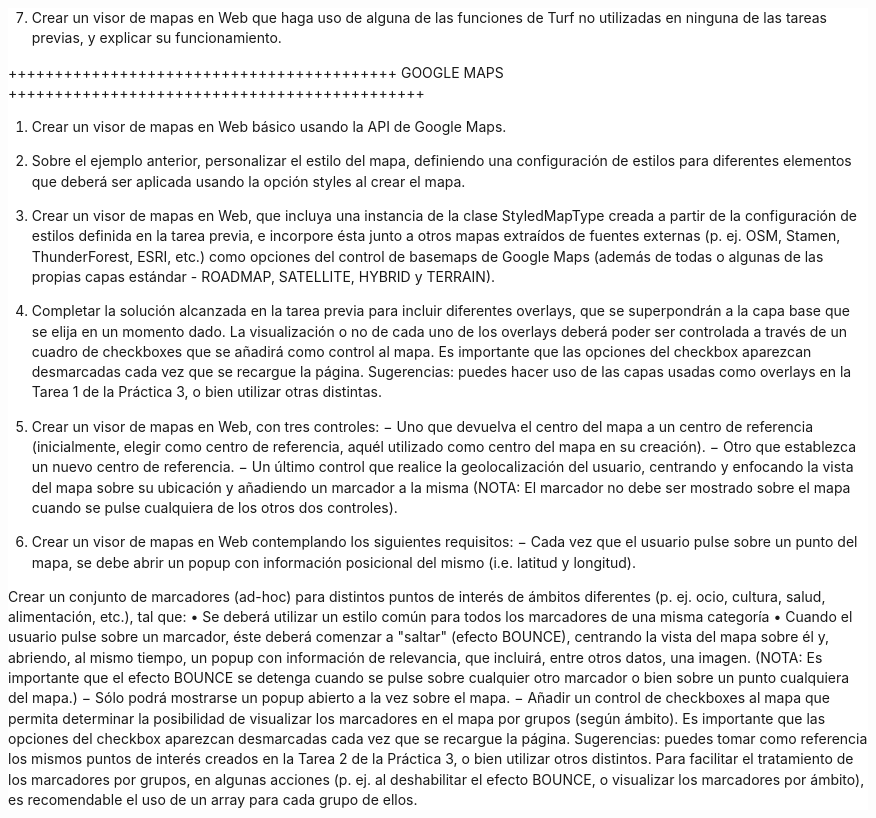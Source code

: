 
7. Crear un visor de mapas en Web que haga uso de alguna de las funciones de Turf no utilizadas en
ninguna de las tareas previas, y explicar su funcionamiento.



++++++++++++++++++++++++++++++++++++++++++ GOOGLE MAPS +++++++++++++++++++++++++++++++++++++++++++++

1. Crear un visor de mapas en Web básico usando la API de Google Maps.

2. Sobre el ejemplo anterior, personalizar el estilo del mapa, definiendo una configuración de estilos para
diferentes elementos que deberá ser aplicada usando la opción styles al crear el mapa.

3. Crear un visor de mapas en Web, que incluya una instancia de la clase StyledMapType creada a partir
de la configuración de estilos definida en la tarea previa, e incorpore ésta junto a otros mapas
extraídos de fuentes externas (p. ej. OSM, Stamen, ThunderForest, ESRI, etc.) como opciones del
control de basemaps de Google Maps (además de todas o algunas de las propias capas estándar -
ROADMAP, SATELLITE, HYBRID y TERRAIN).

4. Completar la solución alcanzada en la tarea previa para incluir diferentes overlays, que se
superpondrán a la capa base que se elija en un momento dado. La visualización o no de cada uno de
los overlays deberá poder ser controlada a través de un cuadro de checkboxes que se añadirá como
control al mapa. Es importante que las opciones del checkbox aparezcan desmarcadas cada vez que se
recargue la página.
Sugerencias: puedes hacer uso de las capas usadas como overlays en la Tarea 1 de la Práctica 3, o bien
utilizar otras distintas.

5. Crear un visor de mapas en Web, con tres controles:
    − Uno que devuelva el centro del mapa a un centro de referencia (inicialmente, elegir como
    centro de referencia, aquél utilizado como centro del mapa en su creación).
    − Otro que establezca un nuevo centro de referencia.
    − Un último control que realice la geolocalización del usuario, centrando y enfocando la vista
    del mapa sobre su ubicación y añadiendo un marcador a la misma (NOTA: El marcador no
    debe ser mostrado sobre el mapa cuando se pulse cualquiera de los otros dos controles).

6. Crear un visor de mapas en Web contemplando los siguientes requisitos:
    − Cada vez que el usuario pulse sobre un punto del mapa, se debe abrir un popup con
    información posicional del mismo (i.e. latitud y longitud).

 Crear un conjunto de marcadores (ad-hoc) para distintos puntos de interés de ámbitos
diferentes (p. ej. ocio, cultura, salud, alimentación, etc.), tal que:
• Se deberá utilizar un estilo común para todos los marcadores de una misma
categoría
• Cuando el usuario pulse sobre un marcador, éste deberá comenzar a "saltar" (efecto
BOUNCE), centrando la vista del mapa sobre él y, abriendo, al mismo tiempo, un
popup con información de relevancia, que incluirá, entre otros datos, una imagen.
(NOTA: Es importante que el efecto BOUNCE se detenga cuando se pulse sobre
cualquier otro marcador o bien sobre un punto cualquiera del mapa.)
    − Sólo podrá mostrarse un popup abierto a la vez sobre el mapa.
    − Añadir un control de checkboxes al mapa que permita determinar la posibilidad de visualizar
    los marcadores en el mapa por grupos (según ámbito). Es importante que las opciones del
    checkbox aparezcan desmarcadas cada vez que se recargue la página.
    Sugerencias: puedes tomar como referencia los mismos puntos de interés creados en la Tarea 2 de la
    Práctica 3, o bien utilizar otros distintos. Para facilitar el tratamiento de los marcadores por grupos, en
    algunas acciones (p. ej. al deshabilitar el efecto BOUNCE, o visualizar los marcadores por ámbito), es
    recomendable el uso de un array para cada grupo de ellos.
